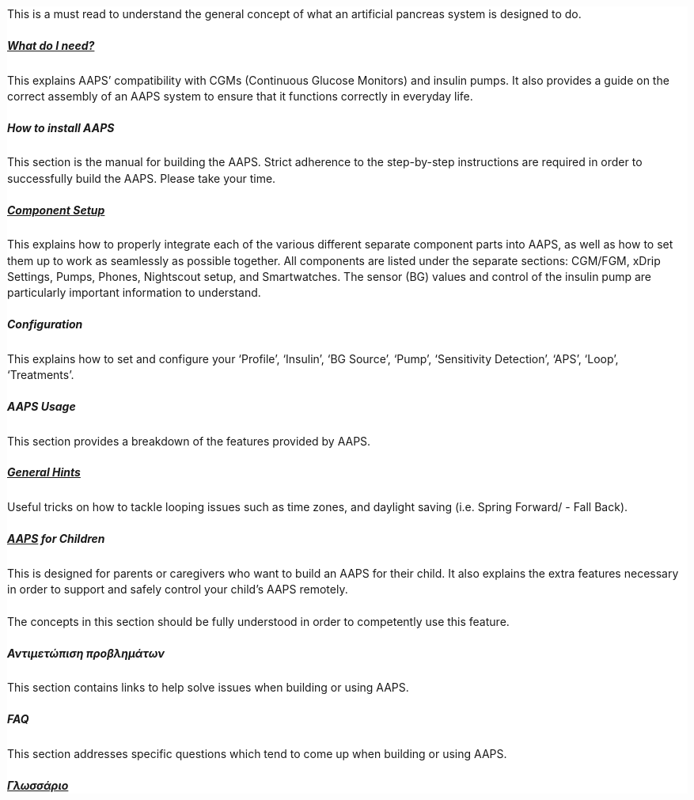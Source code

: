 This is a must read to understand the general concept of what an artificial pancreas system is designed to do.

##### [What do I need?](https://androidaps.readthedocs.io/en/latest/Module/module.html)

This explains AAPS’ compatibility with CGMs (Continuous Glucose Monitors) and insulin pumps.  It also provides a guide on the correct assembly of an AAPS system to ensure that it functions correctly in everyday life.

##### How to install AAPS

This section is the manual for building the AAPS. Strict adherence to the step-by-step instructions are required in order to successfully build the AAPS.  Please take your time.

##### [Component Setup](https://androidaps.readthedocs.io/en/latest/Configuration/BG-Source.html)

This explains how to properly integrate each of the various different separate component parts into AAPS, as well as how to set them up to work as seamlessly as possible together. All components are listed under the separate sections: CGM/FGM, xDrip Settings, Pumps, Phones, Nightscout setup, and Smartwatches. The sensor (BG) values and control of the insulin pump are particularly important information to understand.

##### Configuration

This explains how to set and configure your ‘Profile’, ‘Insulin’, ‘BG Source’, ‘Pump’, ‘Sensitivity Detection’, ‘APS’, ‘Loop’, ‘Treatments’.

##### AAPS Usage

This section provides a breakdown of the features provided by AAPS.

##### [General Hints](https://androidaps.readthedocs.io/en/latest/Usage/Timezone-traveling.html)

Useful tricks on how to tackle looping issues such as time zones, and daylight saving (i.e. Spring Forward/ - Fall Back).

##### [AAPS](https://androidaps.readthedocs.io/en/latest/Getting-Started/Screenshots.html) for Children

This is designed for parents or caregivers who want to build an AAPS for their child.  It also explains the extra features necessary in order to support and safely  control your child’s AAPS remotely. <br><br>The concepts in this section should be fully understood in order to competently use this feature.

##### Αντιμετώπιση προβλημάτων

This section contains links to help solve issues when building or using AAPS.

##### FAQ

This section addresses specific questions which tend to come up when building or using AAPS.

##### [Γλωσσάριο](https://androidaps.readthedocs.io/en/latest/Getting-Started/Glossary.html)
